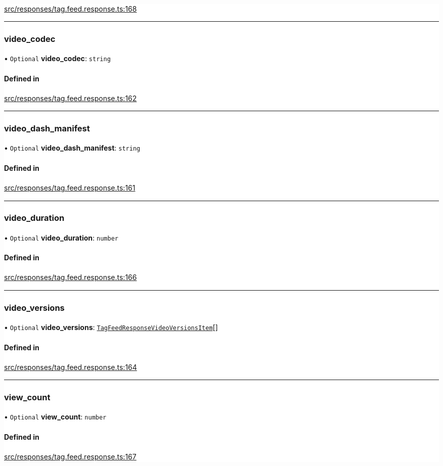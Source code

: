 [src/responses/tag.feed.response.ts:168](https://github.com/Nerixyz/instagram-private-api/blob/0e0721c/src/responses/tag.feed.response.ts#L168)

___

### video\_codec

• `Optional` **video\_codec**: `string`

#### Defined in

[src/responses/tag.feed.response.ts:162](https://github.com/Nerixyz/instagram-private-api/blob/0e0721c/src/responses/tag.feed.response.ts#L162)

___

### video\_dash\_manifest

• `Optional` **video\_dash\_manifest**: `string`

#### Defined in

[src/responses/tag.feed.response.ts:161](https://github.com/Nerixyz/instagram-private-api/blob/0e0721c/src/responses/tag.feed.response.ts#L161)

___

### video\_duration

• `Optional` **video\_duration**: `number`

#### Defined in

[src/responses/tag.feed.response.ts:166](https://github.com/Nerixyz/instagram-private-api/blob/0e0721c/src/responses/tag.feed.response.ts#L166)

___

### video\_versions

• `Optional` **video\_versions**: [`TagFeedResponseVideoVersionsItem`](TagFeedResponseVideoVersionsItem.md)[]

#### Defined in

[src/responses/tag.feed.response.ts:164](https://github.com/Nerixyz/instagram-private-api/blob/0e0721c/src/responses/tag.feed.response.ts#L164)

___

### view\_count

• `Optional` **view\_count**: `number`

#### Defined in

[src/responses/tag.feed.response.ts:167](https://github.com/Nerixyz/instagram-private-api/blob/0e0721c/src/responses/tag.feed.response.ts#L167)

